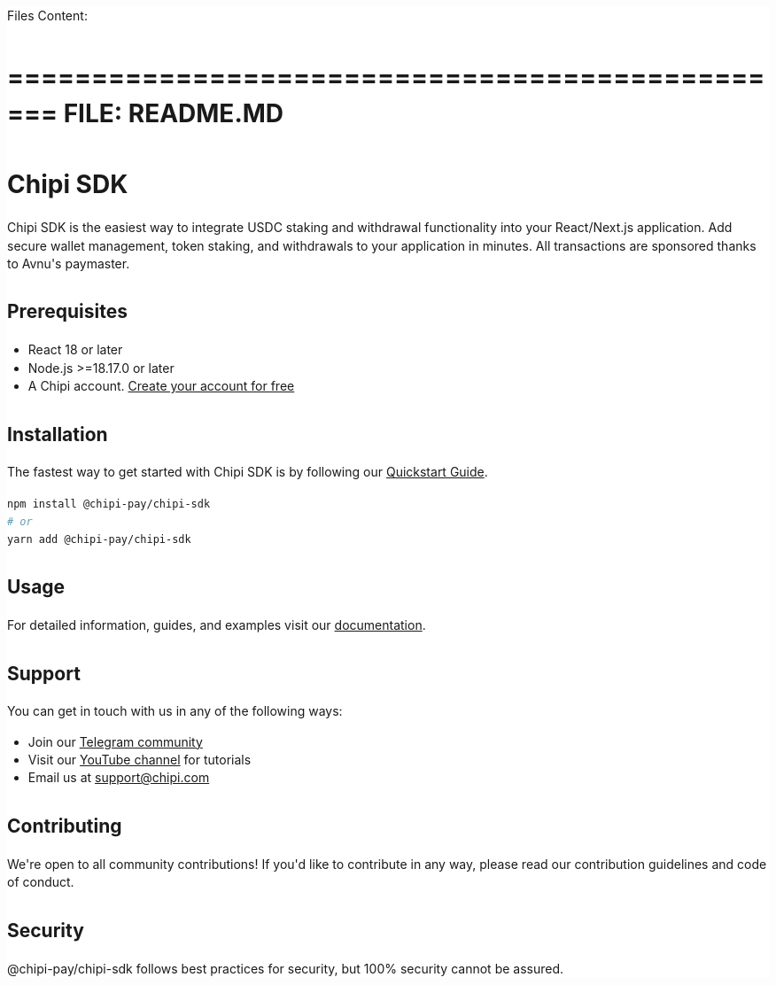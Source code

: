 
Files Content:

================================================
FILE: README.MD
================================================
# Chipi SDK

Chipi SDK is the easiest way to integrate USDC staking and withdrawal functionality into your React/Next.js application. Add secure wallet management, token staking, and withdrawals to your application in minutes. All transactions are sponsored thanks to Avnu's paymaster.

## Prerequisites

- React 18 or later
- Node.js >=18.17.0 or later
- A Chipi account. [Create your account for free](https://dashboard.chipipay.com)

## Installation

The fastest way to get started with Chipi SDK is by following our [Quickstart Guide](https://docs.chipipay.com/gasless/quickstart).

```bash
npm install @chipi-pay/chipi-sdk
# or
yarn add @chipi-pay/chipi-sdk
```

## Usage

For detailed information, guides, and examples visit our [documentation](https://docs.chipipay.com).

## Support

You can get in touch with us in any of the following ways:

- Join our [Telegram community](https://t.me/chipi_pay)
- Visit our [YouTube channel](https://www.youtube.com/@chipipay) for tutorials
- Email us at support@chipi.com

## Contributing

We're open to all community contributions! If you'd like to contribute in any way, please read our contribution guidelines and code of conduct.

## Security

@chipi-pay/chipi-sdk follows best practices for security, but 100% security cannot be assured.
